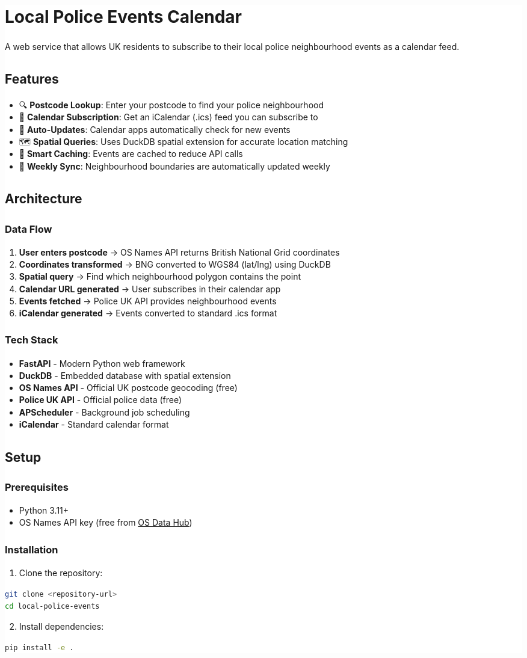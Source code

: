 # Local Police Events Calendar

A web service that allows UK residents to subscribe to their local police neighbourhood events as a calendar feed.

## Features

- 🔍 **Postcode Lookup**: Enter your postcode to find your police neighbourhood
- 📅 **Calendar Subscription**: Get an iCalendar (.ics) feed you can subscribe to
- 🔄 **Auto-Updates**: Calendar apps automatically check for new events
- 🗺️ **Spatial Queries**: Uses DuckDB spatial extension for accurate location matching
- 💾 **Smart Caching**: Events are cached to reduce API calls
- 🔁 **Weekly Sync**: Neighbourhood boundaries are automatically updated weekly

## Architecture

### Data Flow

1. **User enters postcode** → OS Names API returns British National Grid coordinates
2. **Coordinates transformed** → BNG converted to WGS84 (lat/lng) using DuckDB
3. **Spatial query** → Find which neighbourhood polygon contains the point
4. **Calendar URL generated** → User subscribes in their calendar app
5. **Events fetched** → Police UK API provides neighbourhood events
6. **iCalendar generated** → Events converted to standard .ics format

### Tech Stack

- **FastAPI** - Modern Python web framework
- **DuckDB** - Embedded database with spatial extension
- **OS Names API** - Official UK postcode geocoding (free)
- **Police UK API** - Official police data (free)
- **APScheduler** - Background job scheduling
- **iCalendar** - Standard calendar format

## Setup

### Prerequisites

- Python 3.11+
- OS Names API key (free from [OS Data Hub](https://osdatahub.os.uk/))

### Installation

1. Clone the repository:
```bash
git clone <repository-url>
cd local-police-events
```

2. Install dependencies:
```bash
pip install -e .
```
